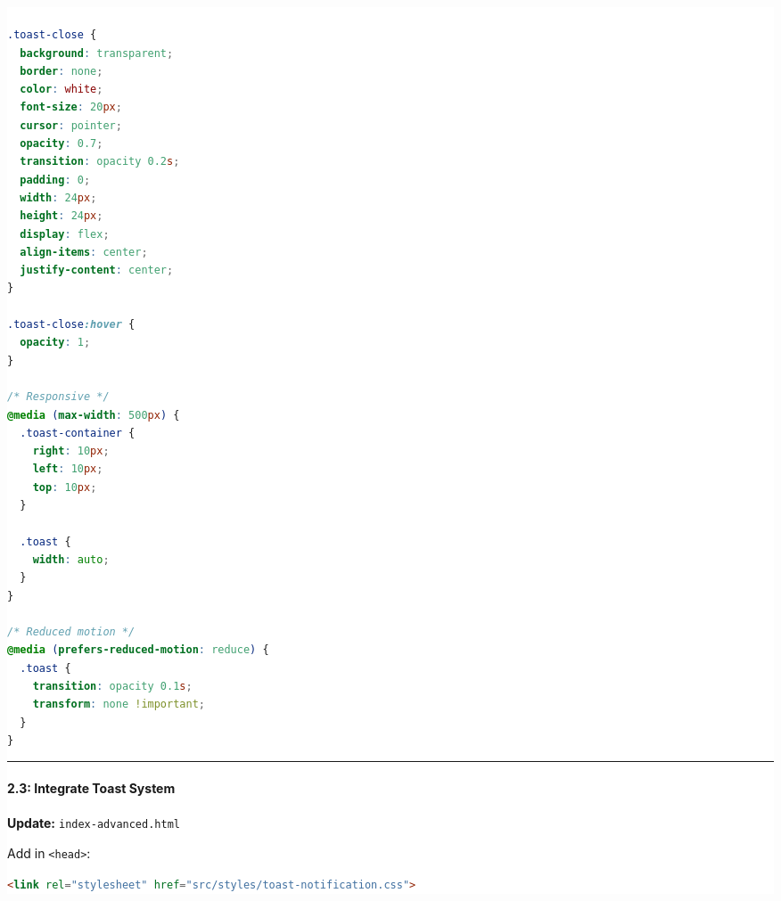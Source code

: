 ```css

.toast-close {
  background: transparent;
  border: none;
  color: white;
  font-size: 20px;
  cursor: pointer;
  opacity: 0.7;
  transition: opacity 0.2s;
  padding: 0;
  width: 24px;
  height: 24px;
  display: flex;
  align-items: center;
  justify-content: center;
}

.toast-close:hover {
  opacity: 1;
}

/* Responsive */
@media (max-width: 500px) {
  .toast-container {
    right: 10px;
    left: 10px;
    top: 10px;
  }

  .toast {
    width: auto;
  }
}

/* Reduced motion */
@media (prefers-reduced-motion: reduce) {
  .toast {
    transition: opacity 0.1s;
    transform: none !important;
  }
}
```

---

#### 2.3: Integrate Toast System

**Update:** `index-advanced.html`

Add in `<head>`:
```html
<link rel="stylesheet" href="src/styles/toast-notification.css">
```
